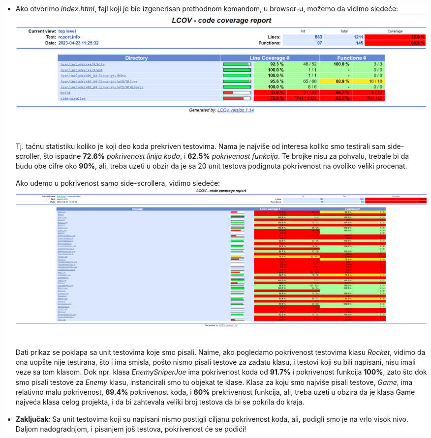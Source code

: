 - Ako otvorimo *index.html*, fajl koji je bio izgenerisan prethodnom komandom, u browser-u, možemo da vidimo sledeće:
  ![image](./pictures/lcov_1.png)

  Tj. tačnu statistiku koliko je koji deo koda prekriven testovima. Nama je najviše od interesa koliko smo testirali sam side-scroller, što ispadne **72.6%** *pokrivenost linija koda*, i **62.5%** *pokrivenost funkcija*. Te brojke nisu za pohvalu, trebale bi da budu obe cifre oko **90%**, ali, treba uzeti u obzir da je sa 20 unit testova podignuta pokrivenost na ovoliko veliki procenat.

  Ako uđemo u pokrivenost samo side-scrollera, vidimo sledeće:
  ![image](./pictures/lcov_2.png)

  Dati prikaz se poklapa sa unit testovima koje smo pisali. Naime, ako pogledamo pokrivenost testovima klasu *Rocket*, vidimo da ona uopšte nije testirana, što i ima smisla, pošto nismo pisali testove za zadatu klasu, i testovi koji su bili napisani, nisu imali veze sa tom klasom. Dok npr. klasa *EnemySniperJoe* ima pokrivenost koda od **91.7%** i pokrivenost funkcija **100%**, zato što dok smo pisali testove za *Enemy* klasu, instancirali smo tu objekat te klase. Klasa za koju smo najviše pisali testove, *Game*, ima relativno malu pokrivenost, **69.4%** pokrivenost koda, i **60%** prekrivenost funkcija, ali, treba uzeti u obzira da je klasa Game najveća klasa celog projekta, i da bi zahtevala veliki broj testova da bi se pokrila do kraja. 

- **Zaključak**: Sa unit testovima koji su napisani nismo postigli ciljanu pokrivenost koda, ali, podigli smo je na vrlo visok nivo. Daljom nadogradnjom, i pisanjem još testova, pokrivenost će se podići! 

